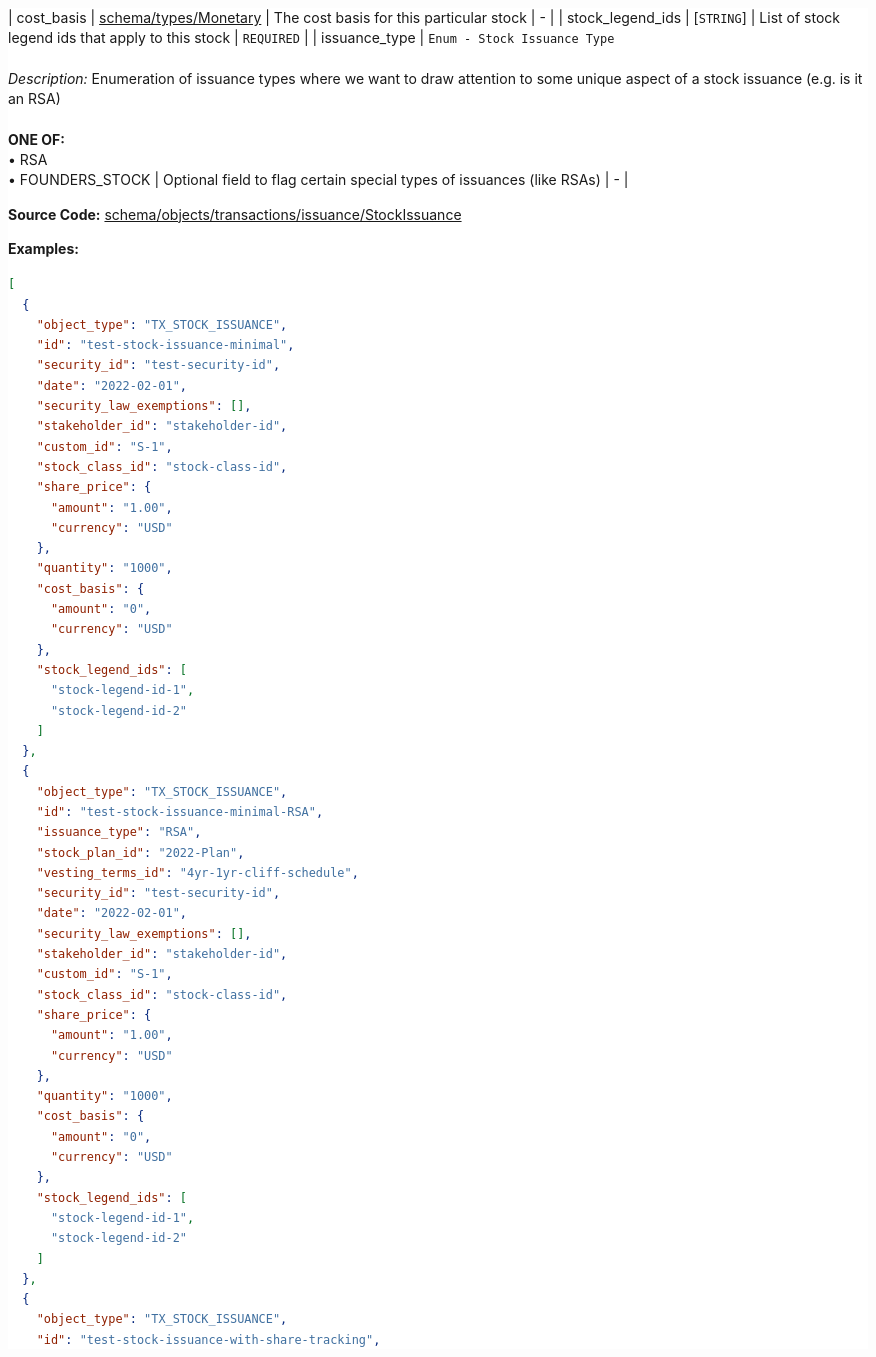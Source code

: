 | cost_basis                | [schema/types/Monetary](../../../types/Monetary.md)                                                                                                                                                                                              | The cost basis for this particular stock                                                                                                                                                                                                                                                                                                                                                                                                                                                                    | -          |
| stock_legend_ids          | [`STRING`]                                                                                                                                                                                                                                       | List of stock legend ids that apply to this stock                                                                                                                                                                                                                                                                                                                                                                                                                                                           | `REQUIRED` |
| issuance_type             | `Enum - Stock Issuance Type`</br></br>_Description:_ Enumeration of issuance types where we want to draw attention to some unique aspect of a stock issuance (e.g. is it an RSA)</br></br>**ONE OF:** </br>&bull; RSA </br>&bull; FOUNDERS_STOCK | Optional field to flag certain special types of issuances (like RSAs)                                                                                                                                                                                                                                                                                                                                                                                                                                       | -          |

**Source Code:** [schema/objects/transactions/issuance/StockIssuance](../../../../../../schema/objects/transactions/issuance/StockIssuance.schema.json)

**Examples:**

```json
[
  {
    "object_type": "TX_STOCK_ISSUANCE",
    "id": "test-stock-issuance-minimal",
    "security_id": "test-security-id",
    "date": "2022-02-01",
    "security_law_exemptions": [],
    "stakeholder_id": "stakeholder-id",
    "custom_id": "S-1",
    "stock_class_id": "stock-class-id",
    "share_price": {
      "amount": "1.00",
      "currency": "USD"
    },
    "quantity": "1000",
    "cost_basis": {
      "amount": "0",
      "currency": "USD"
    },
    "stock_legend_ids": [
      "stock-legend-id-1",
      "stock-legend-id-2"
    ]
  },
  {
    "object_type": "TX_STOCK_ISSUANCE",
    "id": "test-stock-issuance-minimal-RSA",
    "issuance_type": "RSA",
    "stock_plan_id": "2022-Plan",
    "vesting_terms_id": "4yr-1yr-cliff-schedule",
    "security_id": "test-security-id",
    "date": "2022-02-01",
    "security_law_exemptions": [],
    "stakeholder_id": "stakeholder-id",
    "custom_id": "S-1",
    "stock_class_id": "stock-class-id",
    "share_price": {
      "amount": "1.00",
      "currency": "USD"
    },
    "quantity": "1000",
    "cost_basis": {
      "amount": "0",
      "currency": "USD"
    },
    "stock_legend_ids": [
      "stock-legend-id-1",
      "stock-legend-id-2"
    ]
  },
  {
    "object_type": "TX_STOCK_ISSUANCE",
    "id": "test-stock-issuance-with-share-tracking",
```